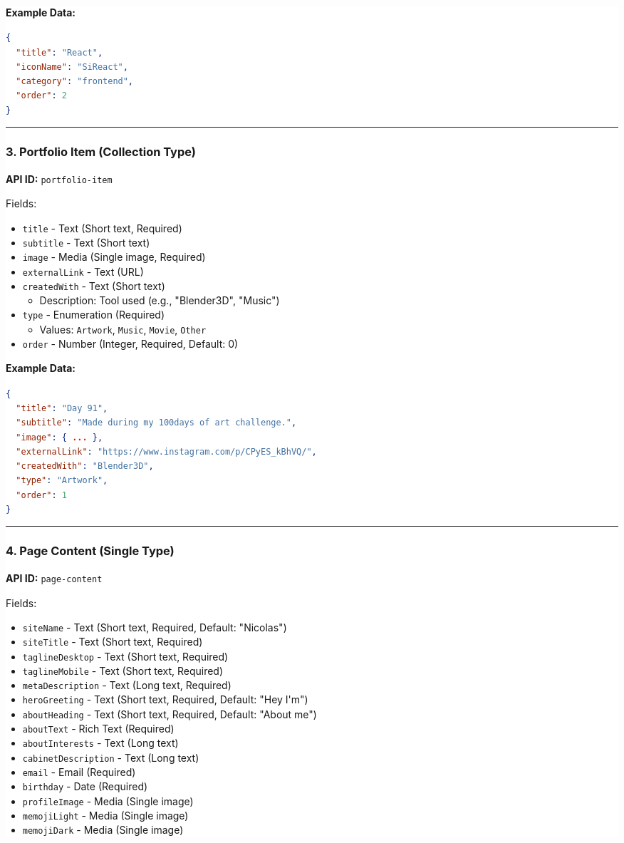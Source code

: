 **Example Data:**
```json
{
  "title": "React",
  "iconName": "SiReact",
  "category": "frontend",
  "order": 2
}
```

---

### 3. Portfolio Item (Collection Type)

**API ID:** `portfolio-item`

Fields:
- `title` - Text (Short text, Required)
- `subtitle` - Text (Short text)
- `image` - Media (Single image, Required)
- `externalLink` - Text (URL)
- `createdWith` - Text (Short text)
  - Description: Tool used (e.g., "Blender3D", "Music")
- `type` - Enumeration (Required)
  - Values: `Artwork`, `Music`, `Movie`, `Other`
- `order` - Number (Integer, Required, Default: 0)

**Example Data:**
```json
{
  "title": "Day 91",
  "subtitle": "Made during my 100days of art challenge.",
  "image": { ... },
  "externalLink": "https://www.instagram.com/p/CPyES_kBhVQ/",
  "createdWith": "Blender3D",
  "type": "Artwork",
  "order": 1
}
```

---

### 4. Page Content (Single Type)

**API ID:** `page-content`

Fields:
- `siteName` - Text (Short text, Required, Default: "Nicolas")
- `siteTitle` - Text (Short text, Required)
- `taglineDesktop` - Text (Short text, Required)
- `taglineMobile` - Text (Short text, Required)
- `metaDescription` - Text (Long text, Required)
- `heroGreeting` - Text (Short text, Required, Default: "Hey I'm")
- `aboutHeading` - Text (Short text, Required, Default: "About me")
- `aboutText` - Rich Text (Required)
- `aboutInterests` - Text (Long text)
- `cabinetDescription` - Text (Long text)
- `email` - Email (Required)
- `birthday` - Date (Required)
- `profileImage` - Media (Single image)
- `memojiLight` - Media (Single image)
- `memojiDark` - Media (Single image)
